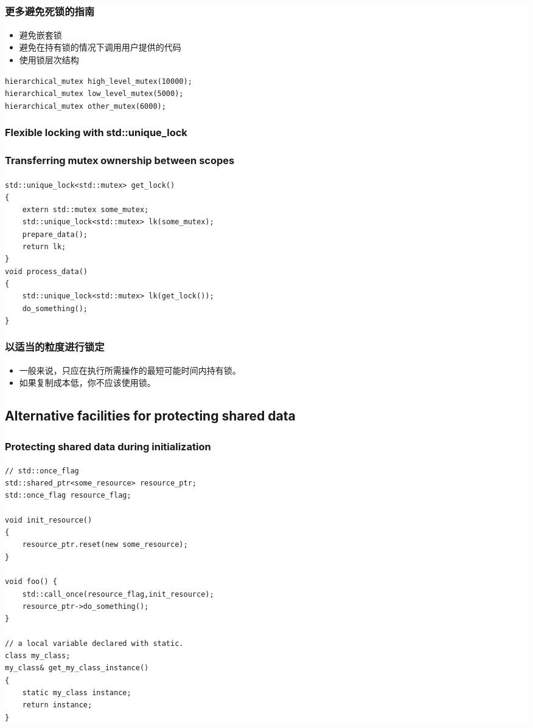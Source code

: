 ### 更多避免死锁的指南

- 避免嵌套锁
- 避免在持有锁的情况下调用用户提供的代码
- 使用锁层次结构

```
hierarchical_mutex high_level_mutex(10000);
hierarchical_mutex low_level_mutex(5000);
hierarchical_mutex other_mutex(6000);
```

### Flexible locking with std::unique_lock

### Transferring mutex ownership between scopes

```
std::unique_lock<std::mutex> get_lock()
{
    extern std::mutex some_mutex;    
    std::unique_lock<std::mutex> lk(some_mutex);    
    prepare_data();    
    return lk;
}
void process_data()
{
    std::unique_lock<std::mutex> lk(get_lock());    
    do_something();
}
```

### 以适当的粒度进行锁定

- 一般来说，只应在执行所需操作的最短可能时间内持有锁。
- 如果复制成本低，你不应该使用锁。

## Alternative facilities for protecting shared data

### Protecting shared data during initialization

```
// std::once_flag
std::shared_ptr<some_resource> resource_ptr;
std::once_flag resource_flag;

void init_resource()
{
    resource_ptr.reset(new some_resource);
}

void foo() {
    std::call_once(resource_flag,init_resource);    
    resource_ptr->do_something();
}

// a local variable declared with static.
class my_class;
my_class& get_my_class_instance()
{
    static my_class instance;    
    return instance;
}
```
